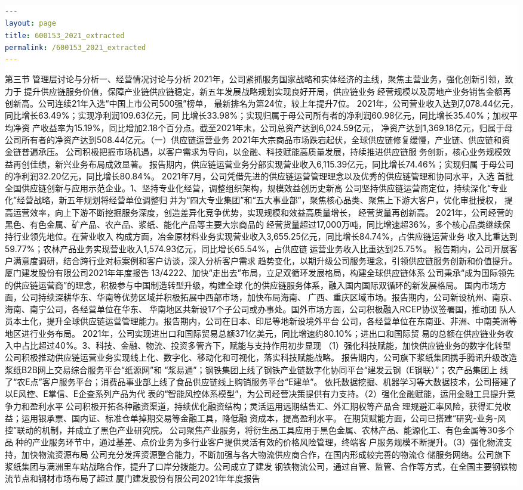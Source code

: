 ```yaml
---
layout: page
title: 600153_2021_extracted
permalink: /600153_2021_extracted
---
```


第三节
管理层讨论与分析一、经营情况讨论与分析
2021年，公司紧抓服务国家战略和实体经济的主线，聚焦主营业务，强化创新引领，致力于
提升供应链服务价值，保障产业链供应链稳定，新五年发展战略规划实现良好开局，供应链业务
经营规模以及房地产业务销售金额再创新高。公司连续21年入选“中国上市公司500强”榜单，
最新排名为第24位，较上年提升7位。
2021年，公司营业收入达到7,078.44亿元，同比增长63.49%；实现净利润109.63亿元，同
比增长33.98%；实现归属于母公司所有者的净利润60.98亿元，同比增长35.40%；加权平均净资
产收益率为15.19%，同比增加2.18个百分点。截至2021年末，公司总资产达到6,024.59亿元，
净资产达到1,369.18亿元，归属于母公司所有者的净资产达到508.44亿元。（一）供应链运营业务
2021年大宗商品市场跌宕起伏，全球供应链修复缓慢，产业链、供应链和资金链普遍承压。
公司积极把握市场机遇，以客户需求为导向，以金融、科技赋能高质量发展，持续推进供应链服
务创新，核心业务规模效益再创佳绩，新兴业务布局成效显著。
报告期内，供应链运营业务分部实现营业收入6,115.39亿元，同比增长74.46%；实现归属
于母公司的净利润32.20亿元，同比增长80.84%。
2021年7月，公司凭借先进的供应链运营管理理念以及优秀的供应链管理和协同水平，入选
首批全国供应链创新与应用示范企业。1、坚持专业化经营，调整组织架构，规模效益创历史新高
公司坚持供应链运营商定位，持续深化“专业化”经营战略，新五年规划将经营单位调整归
并为“四大专业集团”和“五大事业部”，聚焦核心品类、聚焦上下游大客户，优化审批授权，
提高运营效率，向上下游不断挖掘服务深度，创造差异化竞争优势，实现规模和效益高质量增长，
经营货量再创新高。
2021年，公司经营的黑色、有色金属、矿产品、农产品、浆纸、能化产品等主要大宗商品的
经营货量超过17,000万吨，同比增速超36%，多个核心品类继续保持行业领先地位。在营业收入
构成方面，冶金原材料业务实现营业收入3,655.25亿元，同比增长84.74%，占供应链运营业务
收入比重达到59.77%；农林产品业务实现营业收入1,574.93亿元，同比增长65.54%，占供应链
运营业务收入比重达到25.75%。
报告期内，公司开展客户满意度调研，结合跨行业对标案例和客户访谈，深入分析客户需求
趋势变化，以期升级公司服务理念，引领供应链服务创新和价值提升。厦门建发股份有限公司2021年年度报告
13/4222、加快“走出去”布局，立足双循环发展格局，构建全球供应链体系
公司秉承“成为国际领先的供应链运营商”的理念，积极参与中国制造转型升级，构建全球
化的供应链服务体系，融入国内国际双循环的新发展格局。
国内市场方面，公司持续深耕华东、华南等优势区域并积极拓展中西部市场，加快布局海南、
广西、重庆区域市场。报告期内，公司新设杭州、南京、海南、南宁公司，各经营单位在华东、
华南地区共新设17个子公司或办事处。国外市场方面，公司积极融入RCEP协议签署国，推动团
队人员本土化，提升全球供应链运营管理能力。报告期内，公司在日本、印尼等地新设境外平台
公司，各经营单位在东南亚、非洲、中南美洲等地区进行业务布局。
2021年，公司实现进出口和国际贸易总额371亿美元，同比增速约80.10%；进出口和国际贸
易的总额在供应链业务收入中占比超过40%。3、科技、金融、物流、投资多管齐下，赋能与支持作用初步显现
（1）强化科技赋能，加快供应链业务的数字化转型
公司积极推动供应链运营业务实现线上化、数字化、移动化和可视化，落实科技赋能战略。
报告期内，公司旗下浆纸集团携手腾讯升级改造浆纸B2B网上交易综合服务平台“纸源网”和
“浆易通”；钢铁集团上线了钢铁产业链数字化协同平台“建发云钢（E钢联）”；农产品集团上
线了“农E点”客户服务平台；消费品事业部上线了食品供应链线上购销服务平台“E建单”。
依托数据挖掘、机器学习等大数据技术，公司搭建了以E风控、E掌信、E企查系列产品为代
表的“智能风控体系模型”，为公司经营决策提供有力支持。（2）强化金融赋能，运用金融工具提升竞争力和盈利水平
公司积极开拓各种融资渠道，持续优化融资结构；灵活运用远期结售汇、外汇期权等产品合
理规避汇率风险，获得汇兑收益；运用银承票、国内证、标准仓单掉期交易等金融工具，降低融
资成本，提高盈利水平。
在期货赋能方面，公司已搭建“研究-业务-风控”联动的机制，并成立了黑色产业研究院。
公司聚焦产业服务，将衍生品工具应用于黑色金属、农林产品、能源化工、有色金属等30多个品
种的产业服务环节中，通过基差、点价业务为多行业客户提供灵活有效的价格风险管理，终端客
户服务规模不断提升。（3）强化物流支持，加快物流资源布局
公司充分发挥资源整合能力，不断加强与各大物流供应商合作，在国内形成较完善的物流仓
储服务网络。公司旗下浆纸集团与满洲里车站战略合作，提升了口岸分拨能力。公司成立了建发
钢铁物流公司，通过自管、监管、合作等方式，在全国主要钢铁物流节点和钢材市场布局了超过
厦门建发股份有限公司2021年年度报告
